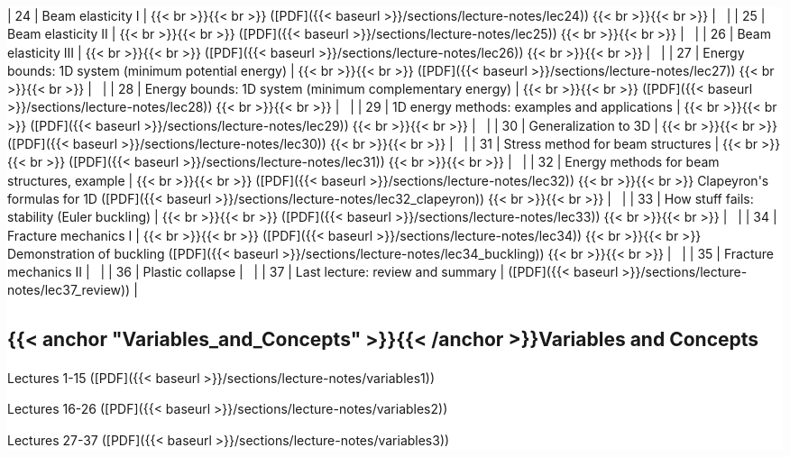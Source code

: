 | 24 | Beam elasticity I |  {{< br >}}{{< br >}} ([PDF]({{< baseurl >}}/sections/lecture-notes/lec24)) {{< br >}}{{< br >}}  | &nbsp; |
| 25 | Beam elasticity II |  {{< br >}}{{< br >}} ([PDF]({{< baseurl >}}/sections/lecture-notes/lec25)) {{< br >}}{{< br >}}  | &nbsp; |
| 26 | Beam elasticity III |  {{< br >}}{{< br >}} ([PDF]({{< baseurl >}}/sections/lecture-notes/lec26)) {{< br >}}{{< br >}}  | &nbsp; |
| 27 | Energy bounds: 1D system (minimum potential energy) |  {{< br >}}{{< br >}} ([PDF]({{< baseurl >}}/sections/lecture-notes/lec27)) {{< br >}}{{< br >}}  | &nbsp; |
| 28 | Energy bounds: 1D system (minimum complementary energy) |  {{< br >}}{{< br >}} ([PDF]({{< baseurl >}}/sections/lecture-notes/lec28)) {{< br >}}{{< br >}}  | &nbsp; |
| 29 | 1D energy methods: examples and applications |  {{< br >}}{{< br >}} ([PDF]({{< baseurl >}}/sections/lecture-notes/lec29)) {{< br >}}{{< br >}}  | &nbsp; |
| 30 | Generalization to 3D |  {{< br >}}{{< br >}} ([PDF]({{< baseurl >}}/sections/lecture-notes/lec30)) {{< br >}}{{< br >}}  | &nbsp; |
| 31 | Stress method for beam structures |  {{< br >}}{{< br >}} ([PDF]({{< baseurl >}}/sections/lecture-notes/lec31)) {{< br >}}{{< br >}}  | &nbsp; |
| 32 | Energy methods for beam structures, example |  {{< br >}}{{< br >}} ([PDF]({{< baseurl >}}/sections/lecture-notes/lec32)) {{< br >}}{{< br >}} Clapeyron's formulas for 1D ([PDF]({{< baseurl >}}/sections/lecture-notes/lec32_clapeyron)) {{< br >}}{{< br >}}  | &nbsp; |
| 33 | How stuff fails: stability (Euler buckling) |  {{< br >}}{{< br >}} ([PDF]({{< baseurl >}}/sections/lecture-notes/lec33)) {{< br >}}{{< br >}}  | &nbsp; |
| 34 | Fracture mechanics I |  {{< br >}}{{< br >}} ([PDF]({{< baseurl >}}/sections/lecture-notes/lec34)) {{< br >}}{{< br >}} Demonstration of buckling ([PDF]({{< baseurl >}}/sections/lecture-notes/lec34_buckling)) {{< br >}}{{< br >}}  | &nbsp; |
| 35 | Fracture mechanics II | &nbsp; |
| 36 | Plastic collapse | &nbsp; |
| 37 | Last lecture: review and summary | ([PDF]({{< baseurl >}}/sections/lecture-notes/lec37_review)) |   

{{< anchor "Variables_and_Concepts" >}}{{< /anchor >}}Variables and Concepts
----------------------------------------------------------------------------

Lectures 1-15 ([PDF]({{< baseurl >}}/sections/lecture-notes/variables1))

Lectures 16-26 ([PDF]({{< baseurl >}}/sections/lecture-notes/variables2))

Lectures 27-37 ([PDF]({{< baseurl >}}/sections/lecture-notes/variables3))